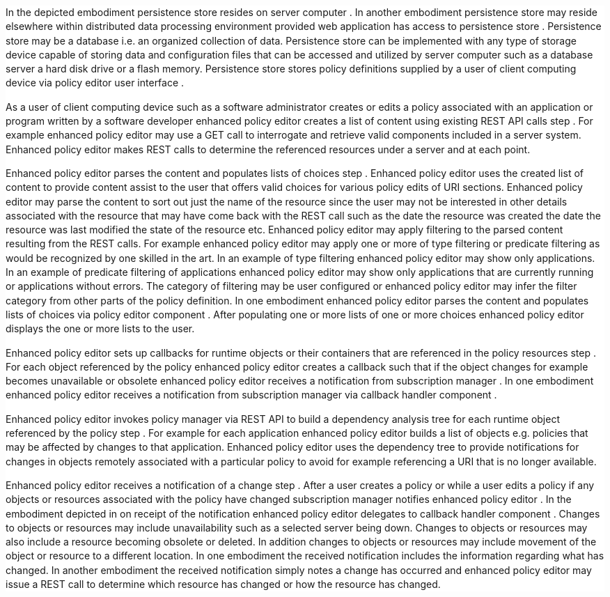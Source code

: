 In the depicted embodiment persistence store resides on server computer . In another embodiment persistence store may reside elsewhere within distributed data processing environment provided web application has access to persistence store . Persistence store may be a database i.e. an organized collection of data. Persistence store can be implemented with any type of storage device capable of storing data and configuration files that can be accessed and utilized by server computer such as a database server a hard disk drive or a flash memory. Persistence store stores policy definitions supplied by a user of client computing device via policy editor user interface .

As a user of client computing device such as a software administrator creates or edits a policy associated with an application or program written by a software developer enhanced policy editor creates a list of content using existing REST API calls step . For example enhanced policy editor may use a GET call to interrogate and retrieve valid components included in a server system. Enhanced policy editor makes REST calls to determine the referenced resources under a server and at each point.

Enhanced policy editor parses the content and populates lists of choices step . Enhanced policy editor uses the created list of content to provide content assist to the user that offers valid choices for various policy edits of URI sections. Enhanced policy editor may parse the content to sort out just the name of the resource since the user may not be interested in other details associated with the resource that may have come back with the REST call such as the date the resource was created the date the resource was last modified the state of the resource etc. Enhanced policy editor may apply filtering to the parsed content resulting from the REST calls. For example enhanced policy editor may apply one or more of type filtering or predicate filtering as would be recognized by one skilled in the art. In an example of type filtering enhanced policy editor may show only applications. In an example of predicate filtering of applications enhanced policy editor may show only applications that are currently running or applications without errors. The category of filtering may be user configured or enhanced policy editor may infer the filter category from other parts of the policy definition. In one embodiment enhanced policy editor parses the content and populates lists of choices via policy editor component . After populating one or more lists of one or more choices enhanced policy editor displays the one or more lists to the user.

Enhanced policy editor sets up callbacks for runtime objects or their containers that are referenced in the policy resources step . For each object referenced by the policy enhanced policy editor creates a callback such that if the object changes for example becomes unavailable or obsolete enhanced policy editor receives a notification from subscription manager . In one embodiment enhanced policy editor receives a notification from subscription manager via callback handler component .

Enhanced policy editor invokes policy manager via REST API to build a dependency analysis tree for each runtime object referenced by the policy step . For example for each application enhanced policy editor builds a list of objects e.g. policies that may be affected by changes to that application. Enhanced policy editor uses the dependency tree to provide notifications for changes in objects remotely associated with a particular policy to avoid for example referencing a URI that is no longer available.

Enhanced policy editor receives a notification of a change step . After a user creates a policy or while a user edits a policy if any objects or resources associated with the policy have changed subscription manager notifies enhanced policy editor . In the embodiment depicted in on receipt of the notification enhanced policy editor delegates to callback handler component . Changes to objects or resources may include unavailability such as a selected server being down. Changes to objects or resources may also include a resource becoming obsolete or deleted. In addition changes to objects or resources may include movement of the object or resource to a different location. In one embodiment the received notification includes the information regarding what has changed. In another embodiment the received notification simply notes a change has occurred and enhanced policy editor may issue a REST call to determine which resource has changed or how the resource has changed.
